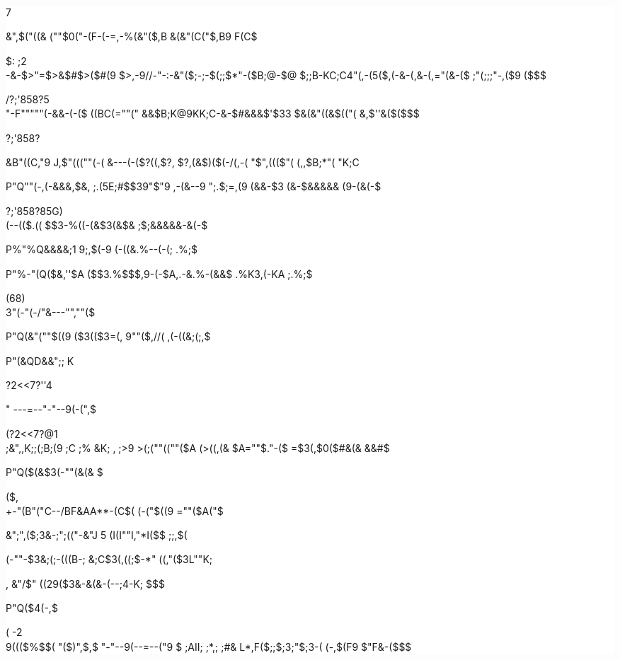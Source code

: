 7

&\",\$(\"((& (\"\"\$0(\"-(F-(-=,-%(&\"(\$,B &(&\"(C(\"\$,B9 F(C\$

\$: ;2\
-&-\$\>\"=\$\>&\$#\$\>(\$#(9
\$\>,-9//-\"-:-&\"(\$;-;-\$(;;\$\*\"-(\$B;@-\$@
\$;;B-KC;C4\"(,-(5(\$,(-&-(,&-(,=\"(&-(\$ ;\"(;;;\"-,(\$9 (\$\$\$

/?;\'858?5\
\"-F\"\"\"\"\"(-&&-(-(\$ ((BC(=\"\"(\" &&\$B;K@9KK;C-&-\$#&&&\$\'\$33
\$&(&\"((&\$((\"( &,\$\'\'&(\$(\$\$\$

?;\'858?

&B\"((C,\"9 J,\$\"(((\"\"(-( &\-\--(-(\$?((,\$?, \$?,(&\$)(\$(-/(,-(
\"\$\",(((\$\"( (,,\$B;\*\"( \"K;C

P\"Q\"\"(-,(-&&&,\$&, ;.(5E;#\$\$39\"\$\"9 ,-(&\--9 \";.\$;=,(9 (&&-\$3
(&-\$&&&&& (9-(&(-\$

?;\'858?85G)\
(\--((\$.(( \$\$3-%((-(&\$3(&\$& ;\$;&&&&&-&(-\$

P%\"%Q&&&&;1 9;,\$(-9 (-((&.%\--(-(; .%;\$

P\"%-\"(Q(\$&,\'\'\$A (\$\$3.%\$\$\$,9-(-\$A,.-&.%-(&&\$ .%K3,(-KA
;.%;\$

(68)\
3\"(-\"(-/\"&\-\--\"\",\"\"(\$

P\"Q(&\"(\"\"\$((9 (\$3((\$3=(, 9\"\"(\$,//( ,(-((&;(;,\$

P\"(&QD&&\";; K

?2\<\<7?\'\'4

\" \-\--=\--\"-\"\--9(-(\",\$

(?2\<\<7?@1\
;&\",,K;;(;B;(9 ;C ;% &K; , ;\>9 \>(;(\"\"((\"\"(\$A (\>((,(&
\$A=\"\"\$.\"-(\$ =\$3(,\$0(\$#&(& &&#\$

P\"Q(\$(&\$3(-\"\"(&(& \$

(\$,\
+-\"(B\"(\"C\--/BF&AA\*\*-(C\$( (-(\"\$((9 =\"\"(\$A(\"\$

&\";\",(\$;3&-;\";((\"-&\"J 5 (I(I\"\"I,\"\*I(\$\$ ;;,\$(

(-\"\"-\$3&;(;-(((B-; &;C\$3(,((;\$-\*\" ((,\"(\$3L\"\"K;

, &\"/\$\" ((29(\$3&-&(&-(\--;4-K; \$\$\$

P\"Q(\$4(-,\$

( -2\
9(((\$%\$\$( \"(\$)\",\$,\$ \"-\"\--9(\--=\--(\"9 \$ ;AII; ;\*,; ;#&
L\*,F(\$;;\$;3;\"\$;3-( (-,\$(F9 \$\"F&-(\$\$\$
